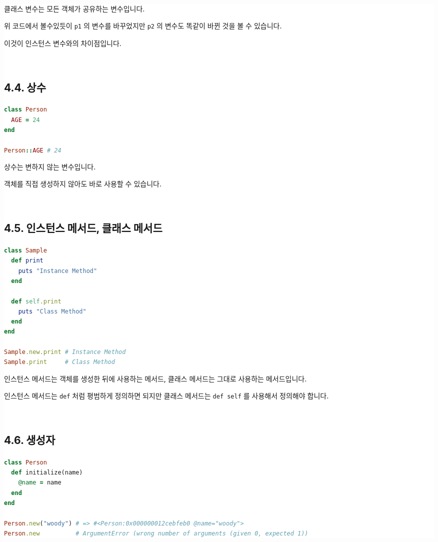클래스 변수는 모든 객체가 공유하는 변수입니다.

위 코드에서 볼수있듯이 `p1` 의 변수를 바꾸었지만 `p2` 의 변수도 똑같이 바뀐 것을 볼 수 있습니다.

이것이 인스턴스 변수와의 차이점입니다.

<br>

## 4.4. 상수

```rb
class Person
  AGE = 24
end

Person::AGE # 24
```

상수는 변하지 않는 변수입니다.

객체를 직접 생성하지 않아도 바로 사용할 수 있습니다.

<br>

## 4.5. 인스턴스 메서드, 클래스 메서드

```rb
class Sample
  def print
    puts "Instance Method"
  end

  def self.print
    puts "Class Method"
  end
end

Sample.new.print # Instance Method
Sample.print     # Class Method
```

인스턴스 메서드는 객체를 생성한 뒤에 사용하는 메서드, 클래스 메서드는 그대로 사용하는 메서드입니다.

인스턴스 메서드는 `def` 처럼 평범하게 정의하면 되지만 클래스 메서드는 `def self` 를 사용해서 정의해야 합니다.

<br>

## 4.6. 생성자

```rb
class Person
  def initialize(name)
    @name = name
  end
end

Person.new("woody") # => #<Person:0x000000012cebfeb0 @name="woody">
Person.new          # ArgumentError (wrong number of arguments (given 0, expected 1))
```

